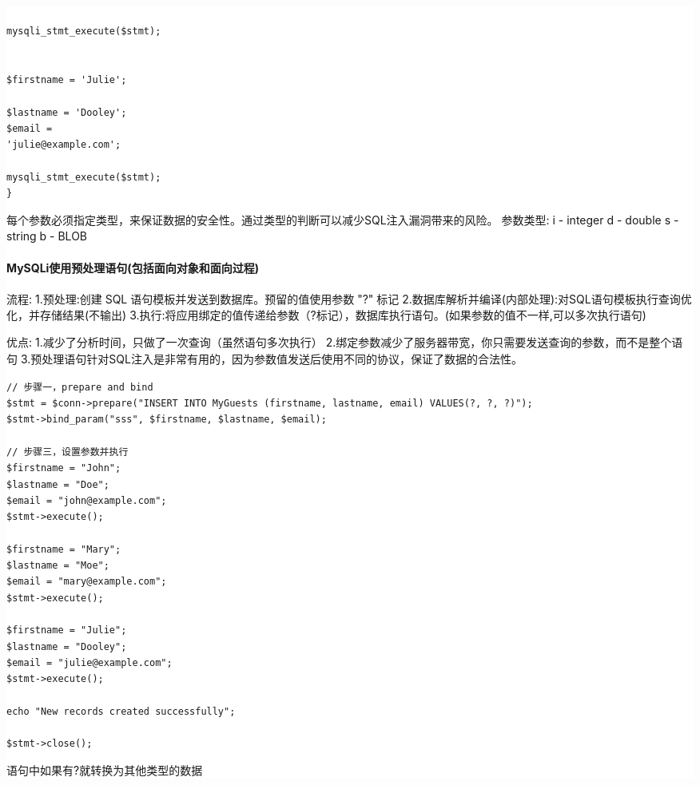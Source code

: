 ```

mysqli_stmt_execute($stmt);


$firstname = 'Julie';

$lastname = 'Dooley';
$email =
'julie@example.com';

mysqli_stmt_execute($stmt);
}
```
每个参数必须指定类型，来保证数据的安全性。通过类型的判断可以减少SQL注入漏洞带来的风险。
参数类型:
i - integer
d - double
s - string
b - BLOB


#### MySQLi使用预处理语句(包括面向对象和面向过程)
流程:
1.预处理:创建 SQL 语句模板并发送到数据库。预留的值使用参数 "?" 标记 
2.数据库解析并编译(内部处理):对SQL语句模板执行查询优化，并存储结果(不输出)
3.执行:将应用绑定的值传递给参数（?标记），数据库执行语句。(如果参数的值不一样,可以多次执行语句)

优点:
1.减少了分析时间，只做了一次查询（虽然语句多次执行）
2.绑定参数减少了服务器带宽，你只需要发送查询的参数，而不是整个语句
3.预处理语句针对SQL注入是非常有用的，因为参数值发送后使用不同的协议，保证了数据的合法性。
```
// 步骤一，prepare and bind
$stmt = $conn->prepare("INSERT INTO MyGuests (firstname, lastname, email) VALUES(?, ?, ?)");
$stmt->bind_param("sss", $firstname, $lastname, $email);

// 步骤三，设置参数并执行
$firstname = "John";
$lastname = "Doe";
$email = "john@example.com";
$stmt->execute();

$firstname = "Mary";
$lastname = "Moe";
$email = "mary@example.com";
$stmt->execute();             

$firstname = "Julie";
$lastname = "Dooley";
$email = "julie@example.com";
$stmt->execute();

echo "New records created successfully";

$stmt->close();
```
语句中如果有?就转换为其他类型的数据
